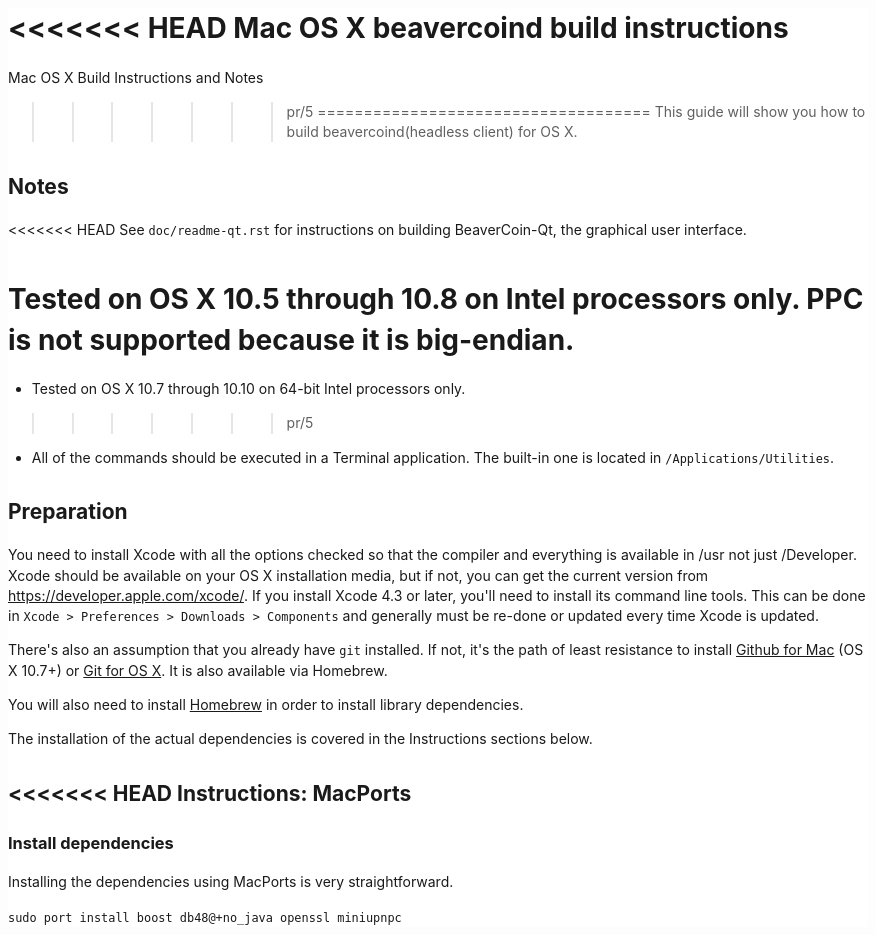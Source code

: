 <<<<<<< HEAD
Mac OS X beavercoind build instructions
=======
Mac OS X Build Instructions and Notes
>>>>>>> pr/5
====================================
This guide will show you how to build beavercoind(headless client) for OS X.

Notes
-----

<<<<<<< HEAD
See `doc/readme-qt.rst` for instructions on building BeaverCoin-Qt, the
graphical user interface.

Tested on OS X 10.5 through 10.8 on Intel processors only. PPC is not
supported because it is big-endian.
=======
* Tested on OS X 10.7 through 10.10 on 64-bit Intel processors only.
>>>>>>> pr/5

* All of the commands should be executed in a Terminal application. The
built-in one is located in `/Applications/Utilities`.

Preparation
-----------

You need to install Xcode with all the options checked so that the compiler
and everything is available in /usr not just /Developer. Xcode should be
available on your OS X installation media, but if not, you can get the
current version from https://developer.apple.com/xcode/. If you install
Xcode 4.3 or later, you'll need to install its command line tools. This can
be done in `Xcode > Preferences > Downloads > Components` and generally must
be re-done or updated every time Xcode is updated.

There's also an assumption that you already have `git` installed. If
not, it's the path of least resistance to install [Github for Mac](https://mac.github.com/)
(OS X 10.7+) or
[Git for OS X](https://code.google.com/p/git-osx-installer/). It is also
available via Homebrew.

You will also need to install [Homebrew](http://brew.sh) in order to install library
dependencies.

The installation of the actual dependencies is covered in the Instructions
sections below.

<<<<<<< HEAD
Instructions: MacPorts
----------------------

### Install dependencies

Installing the dependencies using MacPorts is very straightforward.

    sudo port install boost db48@+no_java openssl miniupnpc

